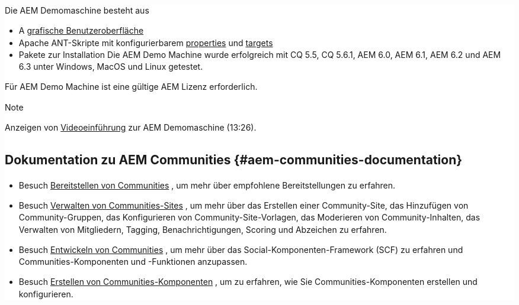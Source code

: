 Die AEM Demomaschine besteht aus

* A [grafische Benutzeroberfläche](https://github.com/Adobe-Marketing-Cloud/aem-demo-machine/wiki/User%20Interface)
* Apache ANT-Skripte mit konfigurierbarem [properties](https://github.com/Adobe-Marketing-Cloud/aem-demo-machine/wiki/Properties) und [targets](https://github.com/Adobe-Marketing-Cloud/aem-demo-machine/wiki/Command%20Line)
* Pakete zur Installation Die AEM Demo Machine wurde erfolgreich mit CQ 5.5, CQ 5.6.1, AEM 6.0, AEM 6.1, AEM 6.2 und AEM 6.3 unter Windows, MacOS und Linux getestet.

Für AEM Demo Machine ist eine gültige AEM Lizenz erforderlich.

>[!NOTE]
>
>Anzeigen von [Videoeinführung](https://www.youtube.com/watch?v=zEE_zkR9fVQ&amp;feature=youtu.be) zur AEM Demomaschine (13:26).

## Dokumentation zu AEM Communities {#aem-communities-documentation}

* Besuch [Bereitstellen von Communities](deploy-communities.md) , um mehr über empfohlene Bereitstellungen zu erfahren.

* Besuch [Verwalten von Communities-Sites](administer-landing.md) , um mehr über das Erstellen einer Community-Site, das Hinzufügen von Community-Gruppen, das Konfigurieren von Community-Site-Vorlagen, das Moderieren von Community-Inhalten, das Verwalten von Mitgliedern, Tagging, Benachrichtigungen, Scoring und Abzeichen zu erfahren.

* Besuch [Entwickeln von Communities](communities.md) , um mehr über das Social-Komponenten-Framework (SCF) zu erfahren und Communities-Komponenten und -Funktionen anzupassen.

* Besuch [Erstellen von Communities-Komponenten](author-communities.md) , um zu erfahren, wie Sie Communities-Komponenten erstellen und konfigurieren.
